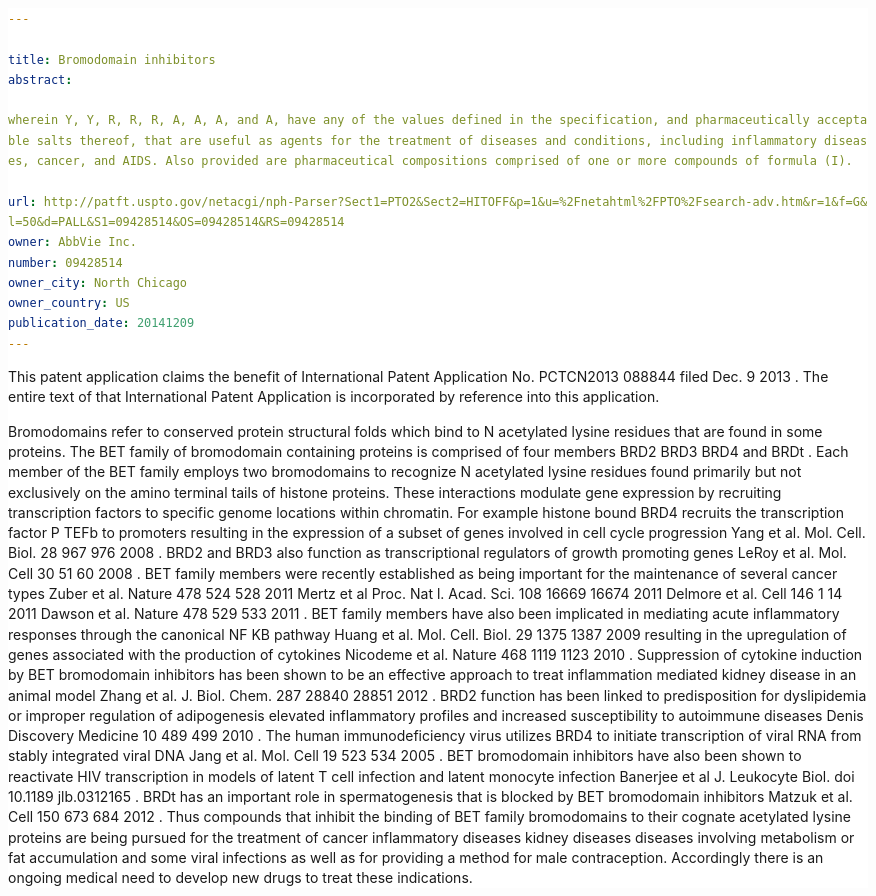```yaml
---

title: Bromodomain inhibitors
abstract: 

wherein Y, Y, R, R, R, A, A, A, and A, have any of the values defined in the specification, and pharmaceutically acceptable salts thereof, that are useful as agents for the treatment of diseases and conditions, including inflammatory diseases, cancer, and AIDS. Also provided are pharmaceutical compositions comprised of one or more compounds of formula (I).

url: http://patft.uspto.gov/netacgi/nph-Parser?Sect1=PTO2&Sect2=HITOFF&p=1&u=%2Fnetahtml%2FPTO%2Fsearch-adv.htm&r=1&f=G&l=50&d=PALL&S1=09428514&OS=09428514&RS=09428514
owner: AbbVie Inc.
number: 09428514
owner_city: North Chicago
owner_country: US
publication_date: 20141209
---
```

This patent application claims the benefit of International Patent Application No. PCTCN2013 088844 filed Dec. 9 2013 . The entire text of that International Patent Application is incorporated by reference into this application.

Bromodomains refer to conserved protein structural folds which bind to N acetylated lysine residues that are found in some proteins. The BET family of bromodomain containing proteins is comprised of four members BRD2 BRD3 BRD4 and BRDt . Each member of the BET family employs two bromodomains to recognize N acetylated lysine residues found primarily but not exclusively on the amino terminal tails of histone proteins. These interactions modulate gene expression by recruiting transcription factors to specific genome locations within chromatin. For example histone bound BRD4 recruits the transcription factor P TEFb to promoters resulting in the expression of a subset of genes involved in cell cycle progression Yang et al. Mol. Cell. Biol. 28 967 976 2008 . BRD2 and BRD3 also function as transcriptional regulators of growth promoting genes LeRoy et al. Mol. Cell 30 51 60 2008 . BET family members were recently established as being important for the maintenance of several cancer types Zuber et al. Nature 478 524 528 2011 Mertz et al Proc. Nat l. Acad. Sci. 108 16669 16674 2011 Delmore et al. Cell 146 1 14 2011 Dawson et al. Nature 478 529 533 2011 . BET family members have also been implicated in mediating acute inflammatory responses through the canonical NF KB pathway Huang et al. Mol. Cell. Biol. 29 1375 1387 2009 resulting in the upregulation of genes associated with the production of cytokines Nicodeme et al. Nature 468 1119 1123 2010 . Suppression of cytokine induction by BET bromodomain inhibitors has been shown to be an effective approach to treat inflammation mediated kidney disease in an animal model Zhang et al. J. Biol. Chem. 287 28840 28851 2012 . BRD2 function has been linked to predisposition for dyslipidemia or improper regulation of adipogenesis elevated inflammatory profiles and increased susceptibility to autoimmune diseases Denis Discovery Medicine 10 489 499 2010 . The human immunodeficiency virus utilizes BRD4 to initiate transcription of viral RNA from stably integrated viral DNA Jang et al. Mol. Cell 19 523 534 2005 . BET bromodomain inhibitors have also been shown to reactivate HIV transcription in models of latent T cell infection and latent monocyte infection Banerjee et al J. Leukocyte Biol. doi 10.1189 jlb.0312165 . BRDt has an important role in spermatogenesis that is blocked by BET bromodomain inhibitors Matzuk et al. Cell 150 673 684 2012 . Thus compounds that inhibit the binding of BET family bromodomains to their cognate acetylated lysine proteins are being pursued for the treatment of cancer inflammatory diseases kidney diseases diseases involving metabolism or fat accumulation and some viral infections as well as for providing a method for male contraception. Accordingly there is an ongoing medical need to develop new drugs to treat these indications.
